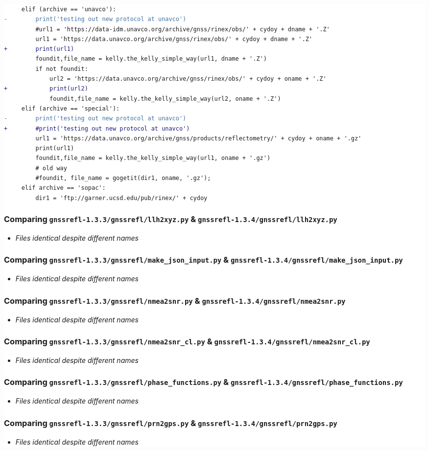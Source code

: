 ```diff
     elif (archive == 'unavco'):
-        print('testing out new protocol at unavco')
         #url1 = 'https://data-idm.unavco.org/archive/gnss/rinex/obs/' + cydoy + dname + '.Z'
         url1 = 'https://data.unavco.org/archive/gnss/rinex/obs/' + cydoy + dname + '.Z'
+        print(url1)
         foundit,file_name = kelly.the_kelly_simple_way(url1, dname + '.Z')
         if not foundit:
             url2 = 'https://data.unavco.org/archive/gnss/rinex/obs/' + cydoy + oname + '.Z'
+            print(url2)
             foundit,file_name = kelly.the_kelly_simple_way(url2, oname + '.Z')
     elif (archive == 'special'):
-        print('testing out new protocol at unavco')
+        #print('testing out new protocol at unavco')
         url1 = 'https://data.unavco.org/archive/gnss/products/reflectometry/' + cydoy + oname + '.gz'
         print(url1)
         foundit,file_name = kelly.the_kelly_simple_way(url1, oname + '.gz')
         # old way
         #foundit, file_name = gogetit(dir1, oname, '.gz'); 
     elif archive == 'sopac':
         dir1 = 'ftp://garner.ucsd.edu/pub/rinex/' + cydoy
```

### Comparing `gnssrefl-1.3.3/gnssrefl/llh2xyz.py` & `gnssrefl-1.3.4/gnssrefl/llh2xyz.py`

 * *Files identical despite different names*

### Comparing `gnssrefl-1.3.3/gnssrefl/make_json_input.py` & `gnssrefl-1.3.4/gnssrefl/make_json_input.py`

 * *Files identical despite different names*

### Comparing `gnssrefl-1.3.3/gnssrefl/nmea2snr.py` & `gnssrefl-1.3.4/gnssrefl/nmea2snr.py`

 * *Files identical despite different names*

### Comparing `gnssrefl-1.3.3/gnssrefl/nmea2snr_cl.py` & `gnssrefl-1.3.4/gnssrefl/nmea2snr_cl.py`

 * *Files identical despite different names*

### Comparing `gnssrefl-1.3.3/gnssrefl/phase_functions.py` & `gnssrefl-1.3.4/gnssrefl/phase_functions.py`

 * *Files identical despite different names*

### Comparing `gnssrefl-1.3.3/gnssrefl/prn2gps.py` & `gnssrefl-1.3.4/gnssrefl/prn2gps.py`

 * *Files identical despite different names*
